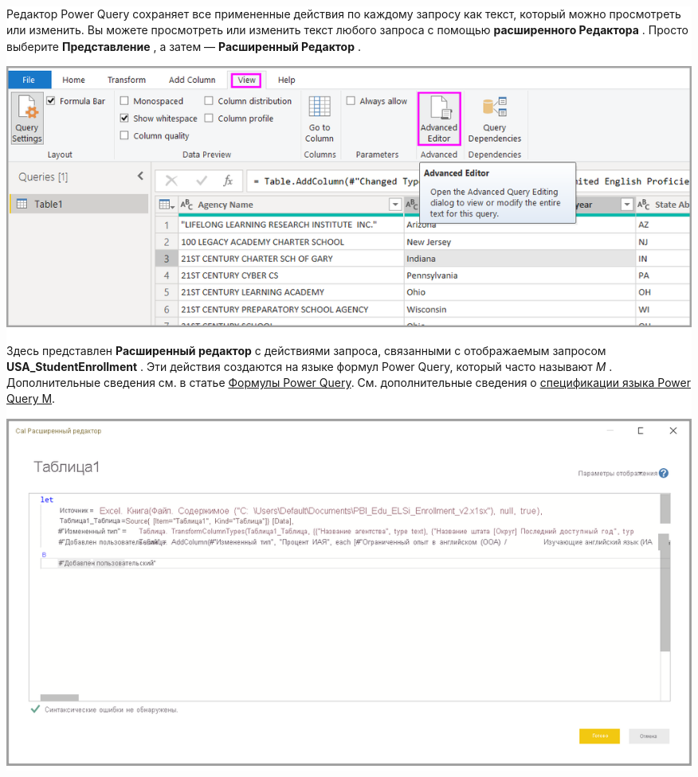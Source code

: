 Редактор Power Query сохраняет все примененные действия по каждому запросу как текст, который можно просмотреть или изменить. Вы можете просмотреть или изменить текст любого запроса с помощью **расширенного Редактора** . Просто выберите **Представление** , а затем — **Расширенный Редактор** .

![Команда "Расширенный Редактор", Редактор Power Query в Power BI Desktop](media/desktop-common-query-tasks/queryformulas_advancededitorbutton.png)

Здесь представлен **Расширенный редактор** с действиями запроса, связанными с отображаемым запросом **USA\_StudentEnrollment** . Эти действия создаются на языке формул Power Query, который часто называют *M* . Дополнительные сведения см. в статье [Формулы Power Query](https://support.office.com/article/learn-about-power-query-formulas-6bc50988-022b-4799-a709-f8aafdee2b2f). См. дополнительные сведения о [спецификации языка Power Query M](/powerquery-m/power-query-m-language-specification).

![Диалоговое окно "Расширенный Редактор", Редактор Power Query в Power BI Desktop](media/desktop-common-query-tasks/queryformulas_advancededitor.png)
